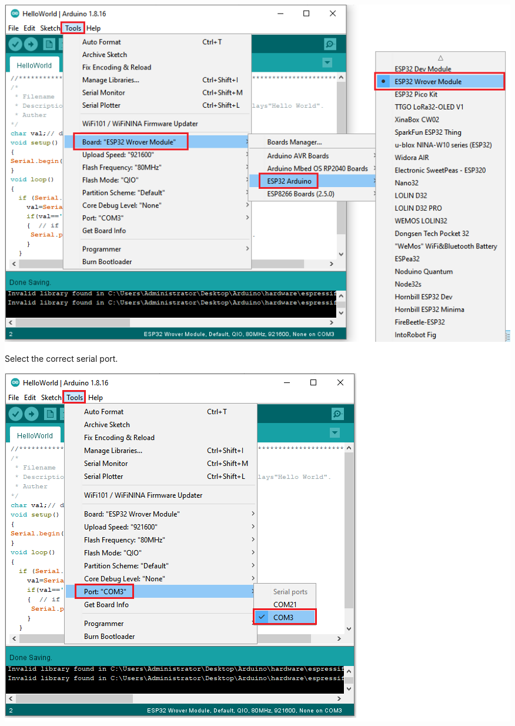 ![](media/fa56991b6368d175880603c446b81e2a.png)

Select the correct serial port.

![](media/1318a740375ee46c2bb9ec72bad3aeb7.png)
